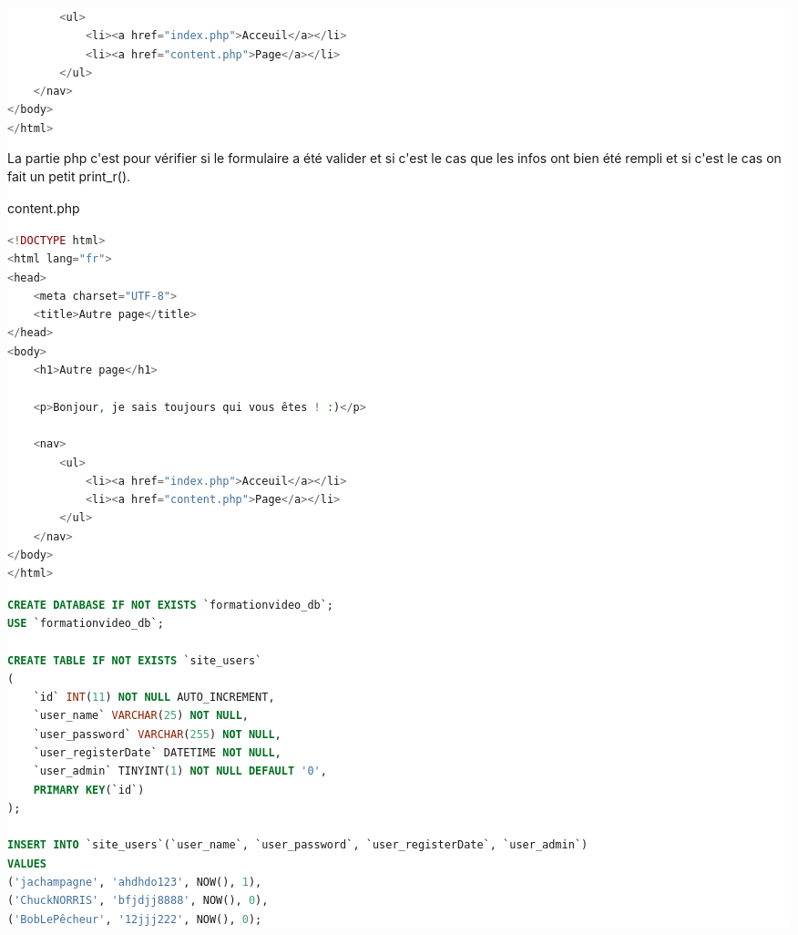 ```php
        <ul>
            <li><a href="index.php">Acceuil</a></li>
            <li><a href="content.php">Page</a></li>
        </ul>
    </nav>
</body>
</html>
```

La partie php c'est pour vérifier si le formulaire a été valider et si c'est le cas que les infos ont bien été rempli et si c'est le cas on fait un petit print_r().

content.php
```php
<!DOCTYPE html>
<html lang="fr">
<head>
    <meta charset="UTF-8">
    <title>Autre page</title>
</head>
<body>
    <h1>Autre page</h1>

    <p>Bonjour, je sais toujours qui vous êtes ! :)</p>

    <nav>
        <ul>
            <li><a href="index.php">Acceuil</a></li>
            <li><a href="content.php">Page</a></li>
        </ul>
    </nav>
</body>
</html>
```

```sql
CREATE DATABASE IF NOT EXISTS `formationvideo_db`;
USE `formationvideo_db`;

CREATE TABLE IF NOT EXISTS `site_users`
(
    `id` INT(11) NOT NULL AUTO_INCREMENT,
    `user_name` VARCHAR(25) NOT NULL,
    `user_password` VARCHAR(255) NOT NULL,
    `user_registerDate` DATETIME NOT NULL,
    `user_admin` TINYINT(1) NOT NULL DEFAULT '0',
    PRIMARY KEY(`id`)
);

INSERT INTO `site_users`(`user_name`, `user_password`, `user_registerDate`, `user_admin`)
VALUES
('jachampagne', 'ahdhdo123', NOW(), 1),
('ChuckNORRIS', 'bfjdjj8888', NOW(), 0),
('BobLePêcheur', '12jjj222', NOW(), 0);
```
